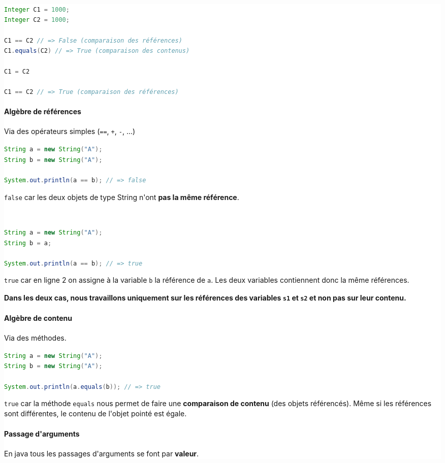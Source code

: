 </Container>

```java
Integer C1 = 1000;
Integer C2 = 1000;

C1 == C2 // => False (comparaison des références)
C1.equals(C2) // => True (comparaison des contenus)

C1 = C2 

C1 == C2 // => True (comparaison des références)
```

#### Algèbre de références
Via des opérateurs simples (`==`, `+`, `-`, ...)

```java
String a = new String("A");
String b = new String("A");

System.out.println(a == b); // => false
```
`false` car les deux objets de type String n'ont **pas la même référence**.

<br>

```java
String a = new String("A");
String b = a;

System.out.println(a == b); // => true
```
`true` car en ligne 2 on assigne à la variable `b` la référence de `a`. Les deux variables contiennent donc la même références.

**Dans les deux cas, nous travaillons uniquement sur les références des variables `s1` et `s2` et non pas sur leur contenu.**

#### Algèbre de contenu
Via des méthodes.

```java
String a = new String("A");
String b = new String("A");

System.out.println(a.equals(b)); // => true
```
`true` car la méthode `equals` nous permet de faire une **comparaison de contenu** (des objets référencés). Même si les références sont différentes, le contenu de l'objet pointé est égale.

#### Passage d'arguments

<Container type="danger">

En java tous les passages d'arguments se font par **valeur**.
